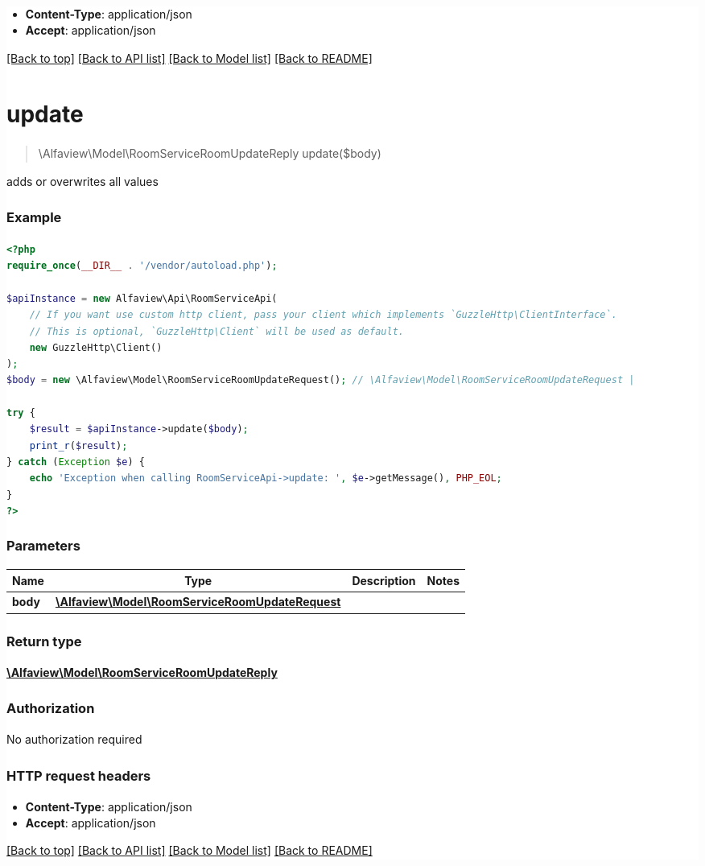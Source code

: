  - **Content-Type**: application/json
 - **Accept**: application/json

[[Back to top]](#) [[Back to API list]](../../README.md#documentation-for-api-endpoints) [[Back to Model list]](../../README.md#documentation-for-models) [[Back to README]](../../README.md)

# **update**
> \Alfaview\Model\RoomServiceRoomUpdateReply update($body)

adds or overwrites all values

### Example
```php
<?php
require_once(__DIR__ . '/vendor/autoload.php');

$apiInstance = new Alfaview\Api\RoomServiceApi(
    // If you want use custom http client, pass your client which implements `GuzzleHttp\ClientInterface`.
    // This is optional, `GuzzleHttp\Client` will be used as default.
    new GuzzleHttp\Client()
);
$body = new \Alfaview\Model\RoomServiceRoomUpdateRequest(); // \Alfaview\Model\RoomServiceRoomUpdateRequest | 

try {
    $result = $apiInstance->update($body);
    print_r($result);
} catch (Exception $e) {
    echo 'Exception when calling RoomServiceApi->update: ', $e->getMessage(), PHP_EOL;
}
?>
```

### Parameters

Name | Type | Description  | Notes
------------- | ------------- | ------------- | -------------
 **body** | [**\Alfaview\Model\RoomServiceRoomUpdateRequest**](../Model/RoomServiceRoomUpdateRequest.md)|  |

### Return type

[**\Alfaview\Model\RoomServiceRoomUpdateReply**](../Model/RoomServiceRoomUpdateReply.md)

### Authorization

No authorization required

### HTTP request headers

 - **Content-Type**: application/json
 - **Accept**: application/json

[[Back to top]](#) [[Back to API list]](../../README.md#documentation-for-api-endpoints) [[Back to Model list]](../../README.md#documentation-for-models) [[Back to README]](../../README.md)

